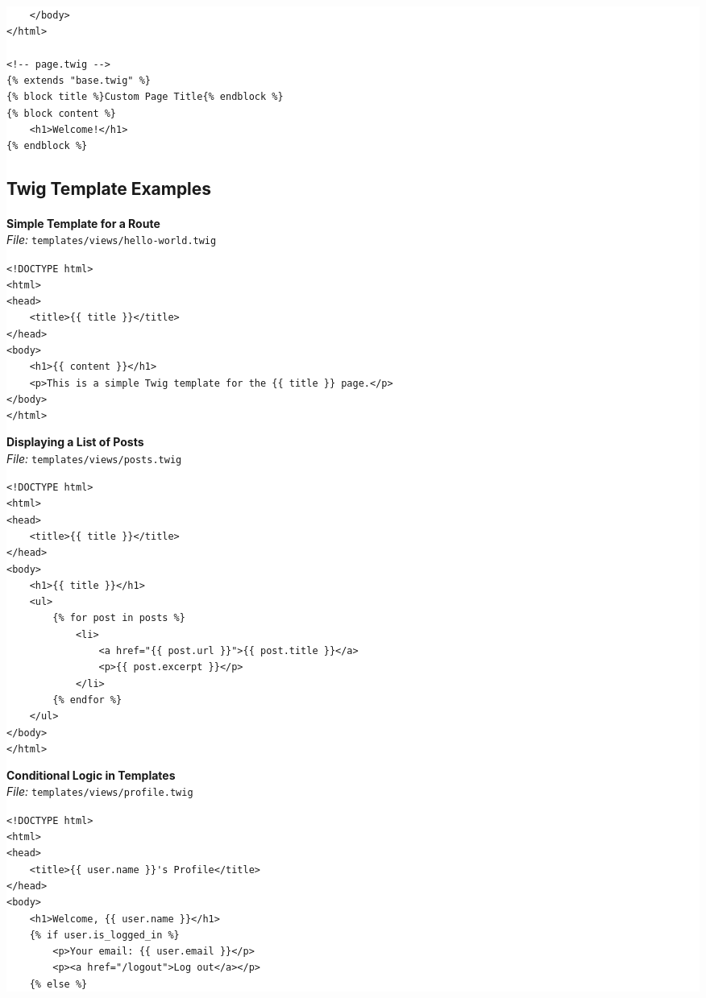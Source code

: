   ```twig
      </body>
  </html>

  <!-- page.twig -->
  {% extends "base.twig" %}
  {% block title %}Custom Page Title{% endblock %}
  {% block content %}
      <h1>Welcome!</h1>
  {% endblock %}
  ```


## **Twig Template Examples**

**Simple Template for a Route**  
*File:* `templates/views/hello-world.twig`  
```twig
<!DOCTYPE html>
<html>
<head>
    <title>{{ title }}</title>
</head>
<body>
    <h1>{{ content }}</h1>
    <p>This is a simple Twig template for the {{ title }} page.</p>
</body>
</html>
```

**Displaying a List of Posts**  
*File:* `templates/views/posts.twig`  
```twig
<!DOCTYPE html>
<html>
<head>
    <title>{{ title }}</title>
</head>
<body>
    <h1>{{ title }}</h1>
    <ul>
        {% for post in posts %}
            <li>
                <a href="{{ post.url }}">{{ post.title }}</a>
                <p>{{ post.excerpt }}</p>
            </li>
        {% endfor %}
    </ul>
</body>
</html>
```

**Conditional Logic in Templates**  
*File:* `templates/views/profile.twig`  
```twig
<!DOCTYPE html>
<html>
<head>
    <title>{{ user.name }}'s Profile</title>
</head>
<body>
    <h1>Welcome, {{ user.name }}</h1>
    {% if user.is_logged_in %}
        <p>Your email: {{ user.email }}</p>
        <p><a href="/logout">Log out</a></p>
    {% else %}
```